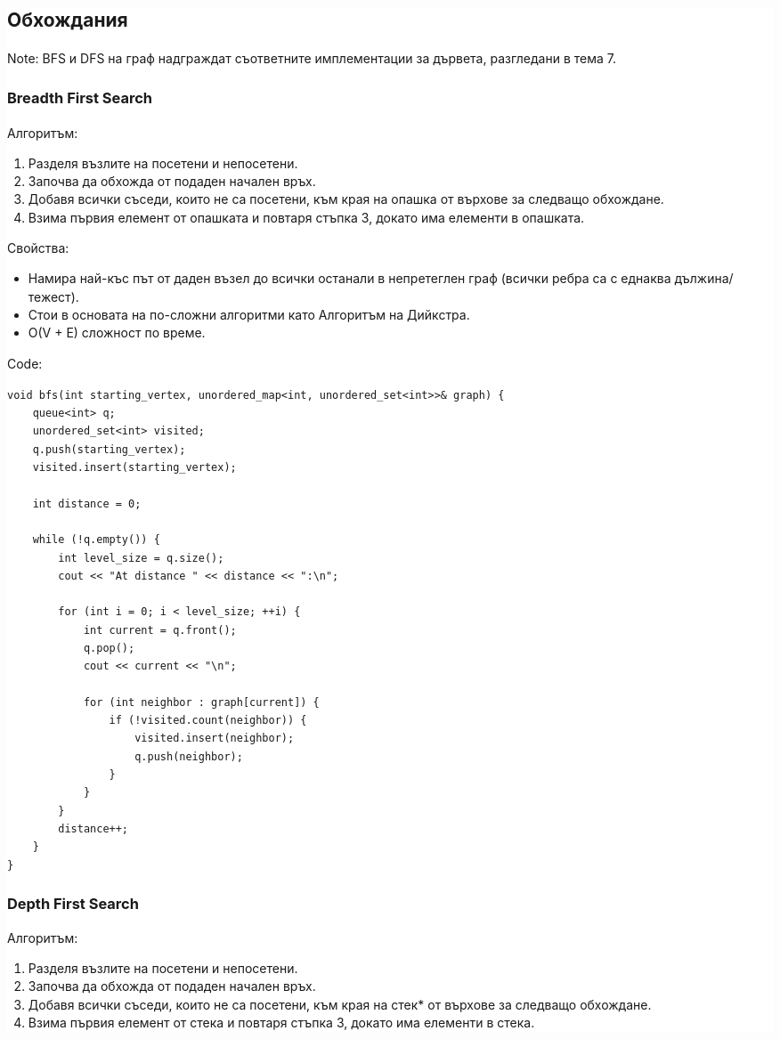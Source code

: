 ## Обхождания
Note: BFS и DFS на граф надграждат съответните имплементации за дървета, разгледани в тема 7.

### Breadth First Search

Алгоритъм:
1. Разделя възлите на посетени и непосетени.
2. Започва да обхожда от подаден начален връх.
3. Добавя всички съседи, които не са посетени, към края на опашка от върхове за следващо обхождане.
4. Взима първия елемент от опашката и повтаря стъпка 3, докато има елементи в опашката.

Свойства:
* Намира най-къс път от даден възел до всички останали в непретеглен граф (всички ребра са с еднаква дължина/ тежест).
* Стои в основата на по-сложни алгоритми като Алгоритъм на Дийкстра.
* O(V + E) сложност по време.

Code:
```
void bfs(int starting_vertex, unordered_map<int, unordered_set<int>>& graph) {
    queue<int> q;
    unordered_set<int> visited;
    q.push(starting_vertex);
    visited.insert(starting_vertex);

    int distance = 0;

    while (!q.empty()) {
        int level_size = q.size();
        cout << "At distance " << distance << ":\n";

        for (int i = 0; i < level_size; ++i) {
            int current = q.front();
            q.pop();
            cout << current << "\n";

            for (int neighbor : graph[current]) {
                if (!visited.count(neighbor)) {
                    visited.insert(neighbor);
                    q.push(neighbor);
                }
            }
        }
        distance++;
    }
}
```

### Depth First Search

Алгоритъм:
1. Разделя възлите на посетени и непосетени.
2. Започва да обхожда от подаден начален връх.
3. Добавя всички съседи, които не са посетени, към края на стек* от върхове за следващо обхождане.
4. Взима първия елемент от стека и повтаря стъпка 3, докато има елементи в стека.
